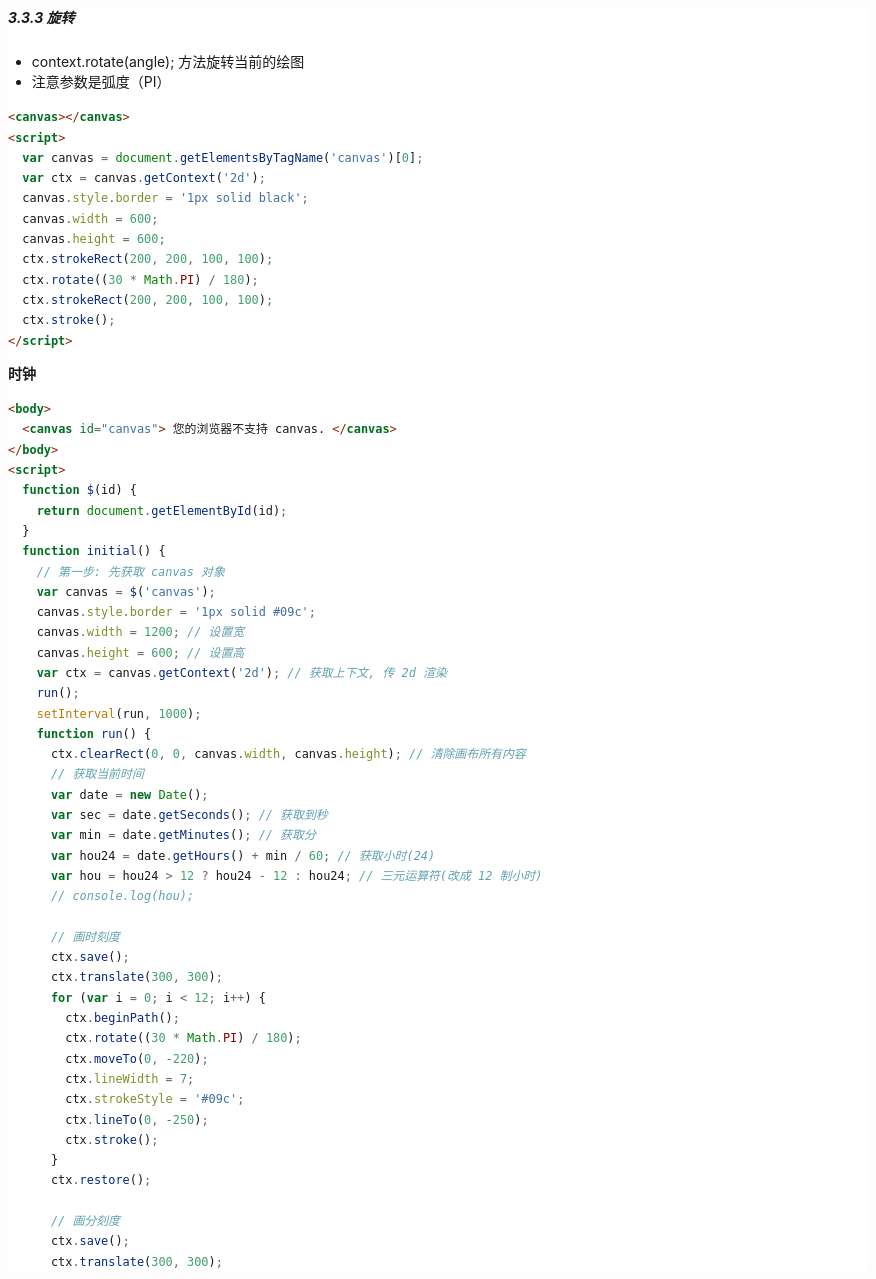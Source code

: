 ##### 3.3.3 旋转

- context.rotate(angle); 方法旋转当前的绘图
- 注意参数是弧度（PI）

```html
<canvas></canvas>
<script>
  var canvas = document.getElementsByTagName('canvas')[0];
  var ctx = canvas.getContext('2d');
  canvas.style.border = '1px solid black';
  canvas.width = 600;
  canvas.height = 600;
  ctx.strokeRect(200, 200, 100, 100);
  ctx.rotate((30 * Math.PI) / 180);
  ctx.strokeRect(200, 200, 100, 100);
  ctx.stroke();
</script>
```

**时钟**

```html
<body>
  <canvas id="canvas"> 您的浏览器不支持 canvas. </canvas>
</body>
<script>
  function $(id) {
    return document.getElementById(id);
  }
  function initial() {
    // 第一步: 先获取 canvas 对象
    var canvas = $('canvas');
    canvas.style.border = '1px solid #09c';
    canvas.width = 1200; // 设置宽
    canvas.height = 600; // 设置高
    var ctx = canvas.getContext('2d'); // 获取上下文, 传 2d 渲染
    run();
    setInterval(run, 1000);
    function run() {
      ctx.clearRect(0, 0, canvas.width, canvas.height); // 清除画布所有内容
      // 获取当前时间
      var date = new Date();
      var sec = date.getSeconds(); // 获取到秒
      var min = date.getMinutes(); // 获取分
      var hou24 = date.getHours() + min / 60; // 获取小时(24)
      var hou = hou24 > 12 ? hou24 - 12 : hou24; // 三元运算符(改成 12 制小时)
      // console.log(hou);

      // 画时刻度
      ctx.save();
      ctx.translate(300, 300);
      for (var i = 0; i < 12; i++) {
        ctx.beginPath();
        ctx.rotate((30 * Math.PI) / 180);
        ctx.moveTo(0, -220);
        ctx.lineWidth = 7;
        ctx.strokeStyle = '#09c';
        ctx.lineTo(0, -250);
        ctx.stroke();
      }
      ctx.restore();

      // 画分刻度
      ctx.save();
      ctx.translate(300, 300);
```